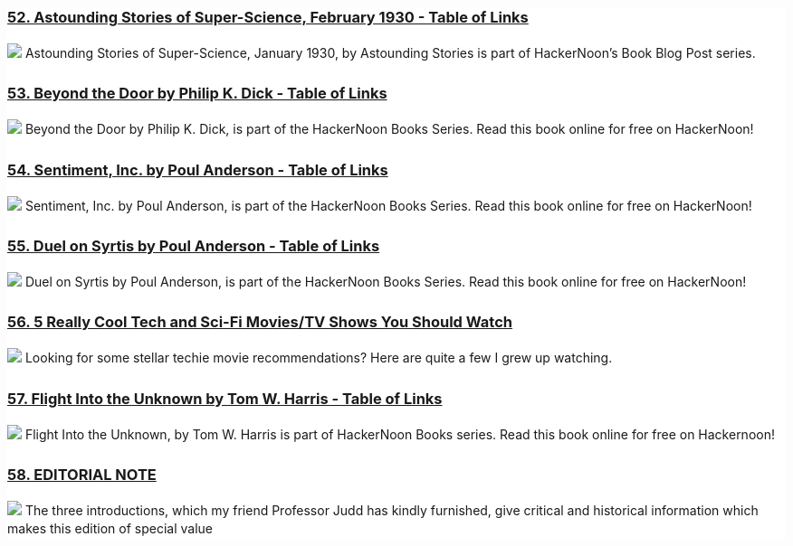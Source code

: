 ### [52. Astounding Stories of Super-Science, February 1930 - Table of Links](https://hackernoon.com/astounding-stories-of-super-science-february-1930-table-of-links)
![](https://cdn.hackernoon.com/images/ugoTV1vwcgR4mN8MMDUUN4vt6p02-4893ok8.jpeg)
Astounding Stories of Super-Science, January 1930, by Astounding Stories is part of HackerNoon’s Book Blog Post series. 

### [53. Beyond the Door by Philip K. Dick - Table of Links](https://hackernoon.com/beyond-the-door-by-philip-k-dick-table-of-links)
![](https://cdn.hackernoon.com/images/t4EWQ6W18hPhx6xE6pfPwMH58EL2-qre3ko5.jpeg)
Beyond the Door by Philip K. Dick, is part of the HackerNoon Books Series. Read this book online for free on HackerNoon!

### [54. Sentiment, Inc. by Poul Anderson - Table of Links](https://hackernoon.com/sentiment-inc-by-poul-anderson-table-of-links)
![](https://cdn.hackernoon.com/images/t4EWQ6W18hPhx6xE6pfPwMH58EL2-v993kcs.jpeg)
Sentiment, Inc. by Poul Anderson, is part of the HackerNoon Books Series. Read this book online for free on HackerNoon!

### [55. Duel on Syrtis by Poul Anderson - Table of Links](https://hackernoon.com/duel-on-syrtis-by-poul-anderson-table-of-links)
![](https://cdn.hackernoon.com/images/t4EWQ6W18hPhx6xE6pfPwMH58EL2-t493knf.jpeg)
Duel on Syrtis by Poul Anderson, is part of the HackerNoon Books Series. Read this book online for free on HackerNoon!


### [56. 5 Really Cool Tech and Sci-Fi Movies/TV Shows You Should Watch](https://hackernoon.com/5-really-cool-tech-and-sci-fi-moviestv-shows-you-should-watch)
![](https://cdn.hackernoon.com/images/dicJ2n49bwbWfyyMZYo9lUQX9003-0p93rxa.jpeg)
Looking for some stellar techie movie recommendations? Here are quite a few I grew up watching.

### [57. Flight Into the Unknown by Tom W. Harris - Table of Links](https://hackernoon.com/flight-into-the-unknown-by-tom-w-harris-table-of-links)
![](https://cdn.hackernoon.com/images/t4EWQ6W18hPhx6xE6pfPwMH58EL2-r393ju3.jpeg)
Flight Into the Unknown, by Tom W. Harris is part of HackerNoon Books series. Read this book online for free on Hackernoon!

### [58. EDITORIAL NOTE](https://hackernoon.com/editorial-note-34fewf43)
![](https://cdn.hackernoon.com/images/GWWqb7Ar5MUpVCxoL0ZDaegMRTi2-0e93jz2.jpeg)
The three introductions, which my friend Professor Judd has kindly furnished, give critical and historical information which makes this edition of special value
